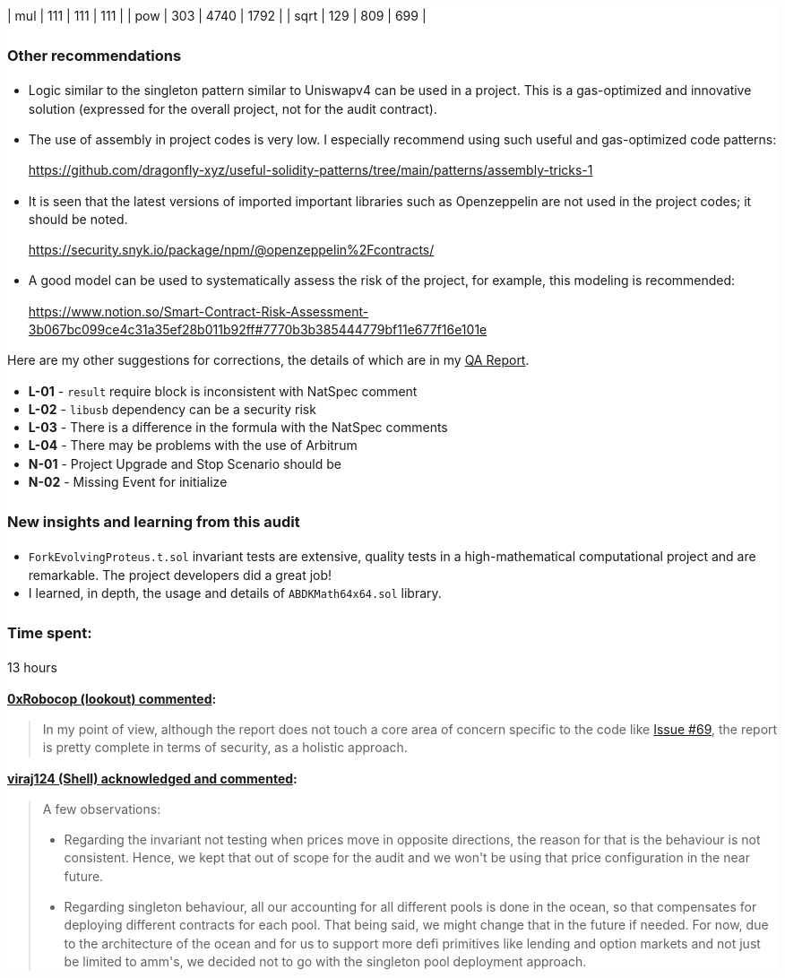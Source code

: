 | mul    | 111  | 111  | 111  |
| pow    | 303  | 4740 | 1792 |
| sqrt   | 129  | 809  | 699  |

### Other recommendations

- Logic similar to the singleton pattern similar to Uniswapv4 can be used in a project. This is a gas-optimized and innovative solution
(expressed for the overall project, not for the audit contract).

- The use of assembly in project codes is very low. I especially recommend using such useful and gas-optimized code patterns:

    https://github.com/dragonfly-xyz/useful-solidity-patterns/tree/main/patterns/assembly-tricks-1

- It is seen that the latest versions of imported important libraries such as Openzeppelin are not used in the project codes; it should be noted.

    https://security.snyk.io/package/npm/@openzeppelin%2Fcontracts/

- A good model can be used to systematically assess the risk of the project, for example, this modeling is recommended:

    https://www.notion.so/Smart-Contract-Risk-Assessment-3b067bc099ce4c31a35ef28b011b92ff#7770b3b385444779bf11e677f16e101e

Here are my other suggestions for corrections, the details of which are in my [QA Report](https://github.com/code-423n4/2023-08-shell-findings/blob/main/data/0xSmartContract-Q.md).

- **L-01** - ` result ` require  block  is inconsistent with NatSpec comment
- **L-02** - `libusb` dependency can be a security risk
- **L-03** - There is a difference in the formula with the NatSpec comments
- **L-04** - There may be problems with the use of Arbitrum
- **N-01** - Project Upgrade and Stop Scenario should be
- **N-02** - Missing Event for initialize

### New insights and learning from this audit 

- `ForkEvolvingProteus.t.sol` invariant tests are extensive, quality tests in a high-mathematical computational project and are remarkable. The project developers did a great job!
- I learned, in depth, the usage and details of `ABDKMath64x64.sol` library.

### Time spent:
13 hours

**[0xRobocop (lookout) commented](https://github.com/code-423n4/2023-08-shell-findings/issues/137#issuecomment-1700399008):**
 > In my point of view, although the report does not touch a core area of concern specific to the code like [Issue #69](https://github.com/code-423n4/2023-08-shell-findings/issues/69), the report is pretty complete in terms of security, as a holistic approach. 

**[viraj124 (Shell) acknowledged and commented](https://github.com/code-423n4/2023-08-shell-findings/issues/137#issuecomment-1704719090):**
> A few observations:
> - Regarding the invariant not testing when prices move in opposite directions, the reason for that is the behaviour is not consistent. Hence, we kept that out of scope for the audit and we won't be using that price configuration in the near future.
> 
> - Regarding singleton behaviour, all our accounting for all different pools is done in the ocean, so that compensates for deploying different contracts for each pool. That being said, we might change that in the future if needed. For now, due to the architecture of the ocean and for us to support more defi primitives like lending and option markets and not just be limited to amm's, we decided not to go with the singleton pool deployment approach.
